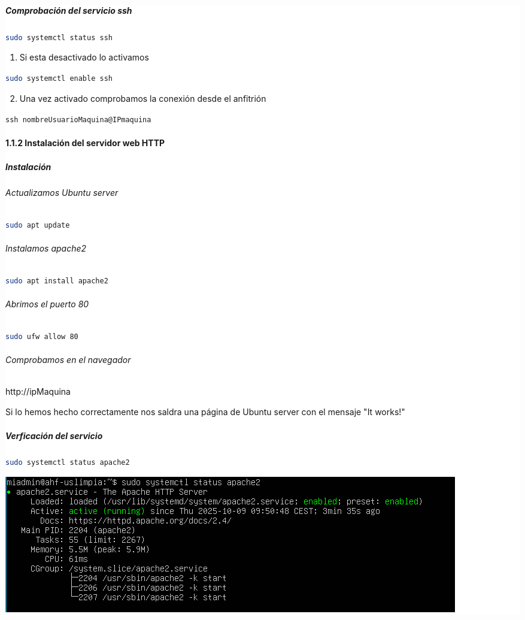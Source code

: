 ##### Comprobación del servicio ssh

```bash
sudo systemctl status ssh
```

 1. Si esta desactivado lo activamos
   
```bash
sudo systemctl enable ssh
```

2. Una vez activado comprobamos la conexión desde el anfitrión
   
```cmd
ssh nombreUsuarioMaquina@IPmaquina
```

#### 1.1.2 Instalación del servidor web HTTP

##### Instalación

###### Actualizamos Ubuntu server
```bash
sudo apt update
```

###### Instalamos apache2
```bash
sudo apt install apache2
```

###### Abrimos el puerto 80
```bash
sudo ufw allow 80
```


###### Comprobamos en el navegador
http://ipMaquina

Si lo hemos hecho correctamente nos saldra una página de Ubuntu server con el mensaje 
"It works!"

##### Verficación del servicio

```bash
sudo systemctl status apache2
```

![Alt](images/comprobacion%20servicio%20apache2.PNG)
